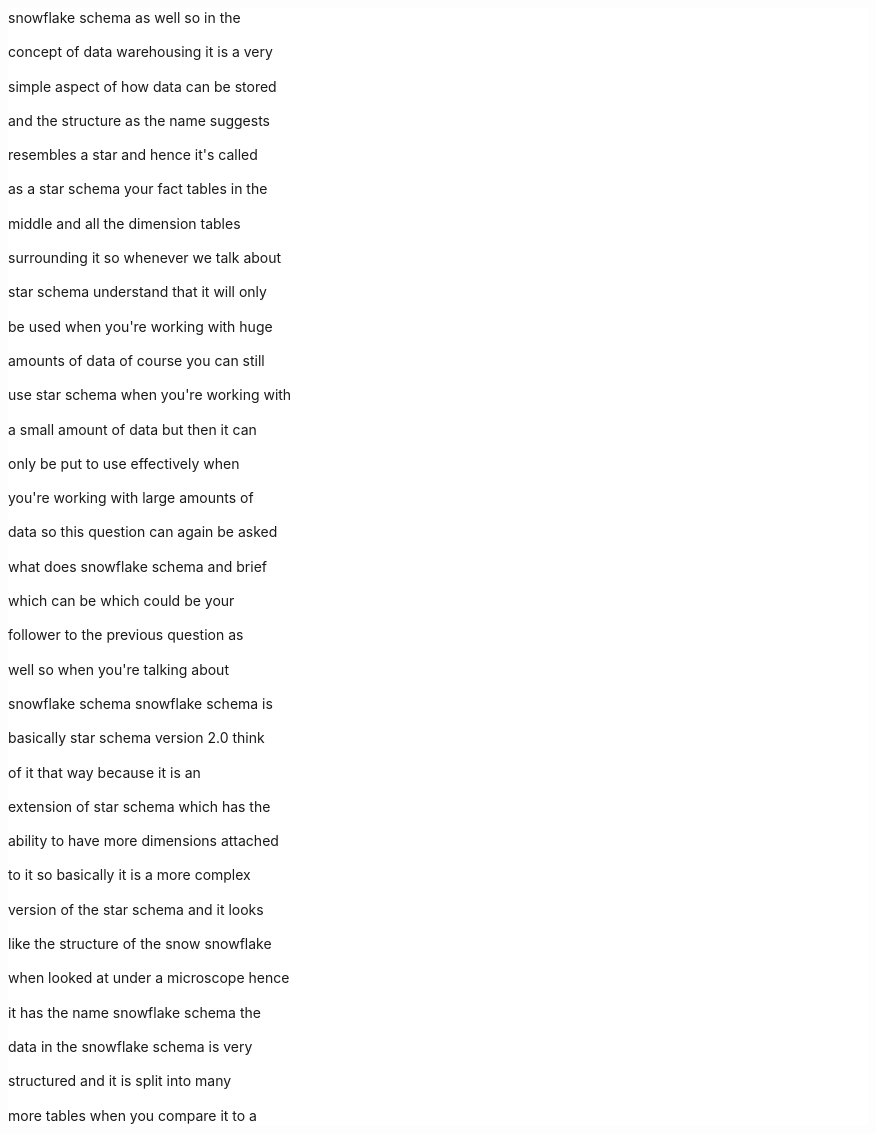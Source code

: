 snowflake schema as well so in the

concept of data warehousing it is a very

simple aspect of how data can be stored

and the structure as the name suggests

resembles a star and hence it's called

as a star schema your fact tables in the

middle and all the dimension tables

surrounding it so whenever we talk about

star schema understand that it will only

be used when you're working with huge

amounts of data of course you can still

use star schema when you're working with

a small amount of data but then it can

only be put to use effectively when

you're working with large amounts of

data so this question can again be asked

what does snowflake schema and brief

which can be which could be your

follower to the previous question as

well so when you're talking about

snowflake schema snowflake schema is

basically star schema version 2.0 think

of it that way because it is an

extension of star schema which has the

ability to have more dimensions attached

to it so basically it is a more complex

version of the star schema and it looks

like the structure of the snow snowflake

when looked at under a microscope hence

it has the name snowflake schema the

data in the snowflake schema is very

structured and it is split into many

more tables when you compare it to a
